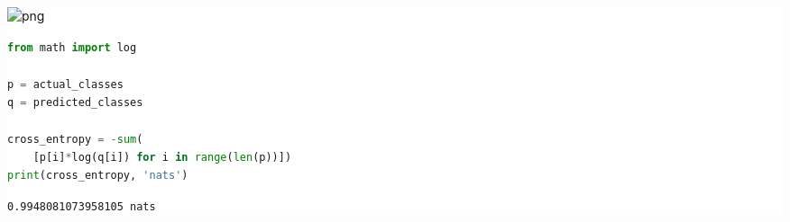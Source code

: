 

    
![png](/Essex-MSc-Artificial-Intelligence-ePortfolio/assets/images/cnn_model_v4_27_1.png)
    



```python
from math import log

p = actual_classes
q = predicted_classes

cross_entropy = -sum(
    [p[i]*log(q[i]) for i in range(len(p))])
print(cross_entropy, 'nats')
```

    0.9948081073958105 nats

